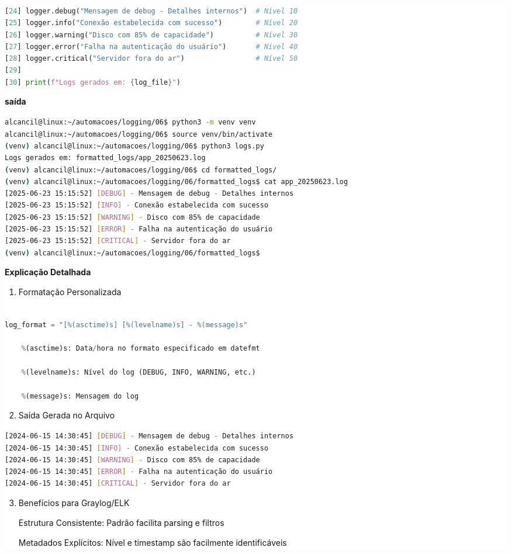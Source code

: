 ```python
[24] logger.debug("Mensagem de debug - Detalhes internos")  # Nível 10
[25] logger.info("Conexão estabelecida com sucesso")        # Nível 20
[26] logger.warning("Disco com 85% de capacidade")          # Nível 30
[27] logger.error("Falha na autenticação do usuário")       # Nível 40
[28] logger.critical("Servidor fora do ar")                 # Nível 50
[29]
[30] print(f"Logs gerados em: {log_file}")
```

**saída**

```bash
alcancil@linux:~/automacoes/logging/06$ python3 -m venv venv
alcancil@linux:~/automacoes/logging/06$ source venv/bin/activate
(venv) alcancil@linux:~/automacoes/logging/06$ python3 logs.py 
Logs gerados em: formatted_logs/app_20250623.log
(venv) alcancil@linux:~/automacoes/logging/06$ cd formatted_logs/
(venv) alcancil@linux:~/automacoes/logging/06/formatted_logs$ cat app_20250623.log 
[2025-06-23 15:15:52] [DEBUG] - Mensagem de debug - Detalhes internos
[2025-06-23 15:15:52] [INFO] - Conexão estabelecida com sucesso
[2025-06-23 15:15:52] [WARNING] - Disco com 85% de capacidade
[2025-06-23 15:15:52] [ERROR] - Falha na autenticação do usuário
[2025-06-23 15:15:52] [CRITICAL] - Servidor fora do ar
(venv) alcancil@linux:~/automacoes/logging/06/formatted_logs$ 
```


**Explicação Detalhada**

1. Formatação Personalizada

```python

log_format = "[%(asctime)s] [%(levelname)s] - %(message)s"

    %(asctime)s: Data/hora no formato especificado em datefmt

    %(levelname)s: Nível do log (DEBUG, INFO, WARNING, etc.)

    %(message)s: Mensagem do log
```
2. Saída Gerada no Arquivo

```Bash
[2024-06-15 14:30:45] [DEBUG] - Mensagem de debug - Detalhes internos
[2024-06-15 14:30:45] [INFO] - Conexão estabelecida com sucesso
[2024-06-15 14:30:45] [WARNING] - Disco com 85% de capacidade
[2024-06-15 14:30:45] [ERROR] - Falha na autenticação do usuário
[2024-06-15 14:30:45] [CRITICAL] - Servidor fora do ar
```

3. Benefícios para Graylog/ELK

    Estrutura Consistente: Padrão facilita parsing e filtros

    Metadados Explícitos: Nível e timestamp são facilmente identificáveis
